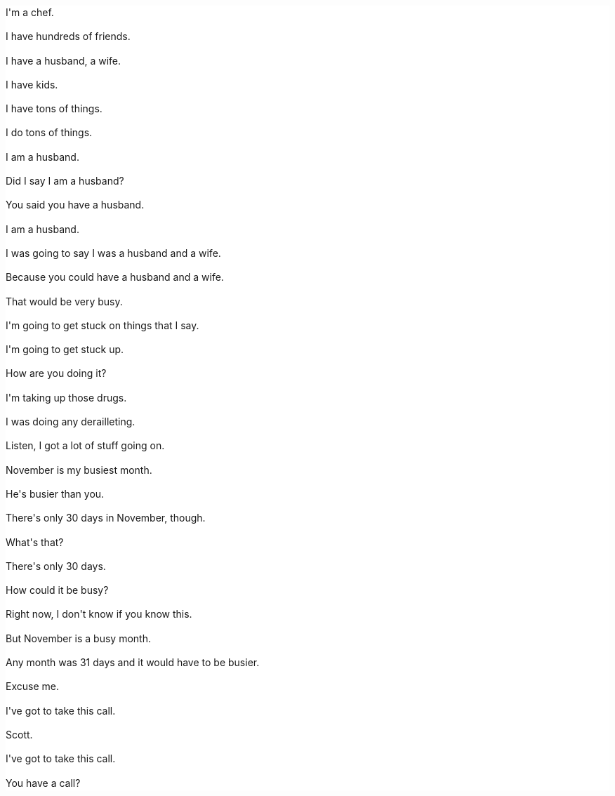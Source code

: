 I'm a chef.

I have hundreds of friends.

I have a husband, a wife.

I have kids.

I have tons of things.

I do tons of things.

I am a husband.

Did I say I am a husband?

You said you have a husband.

I am a husband.

I was going to say I was a husband and a wife.

Because you could have a husband and a wife.

That would be very busy.

I'm going to get stuck on things that I say.

I'm going to get stuck up.

How are you doing it?

I'm taking up those drugs.

I was doing any derailleting.

Listen, I got a lot of stuff going on.

November is my busiest month.

He's busier than you.

There's only 30 days in November, though.

What's that?

There's only 30 days.

How could it be busy?

Right now, I don't know if you know this.

But November is a busy month.

Any month was 31 days and it would have to be busier.

Excuse me.

I've got to take this call.

Scott.

I've got to take this call.

You have a call?

